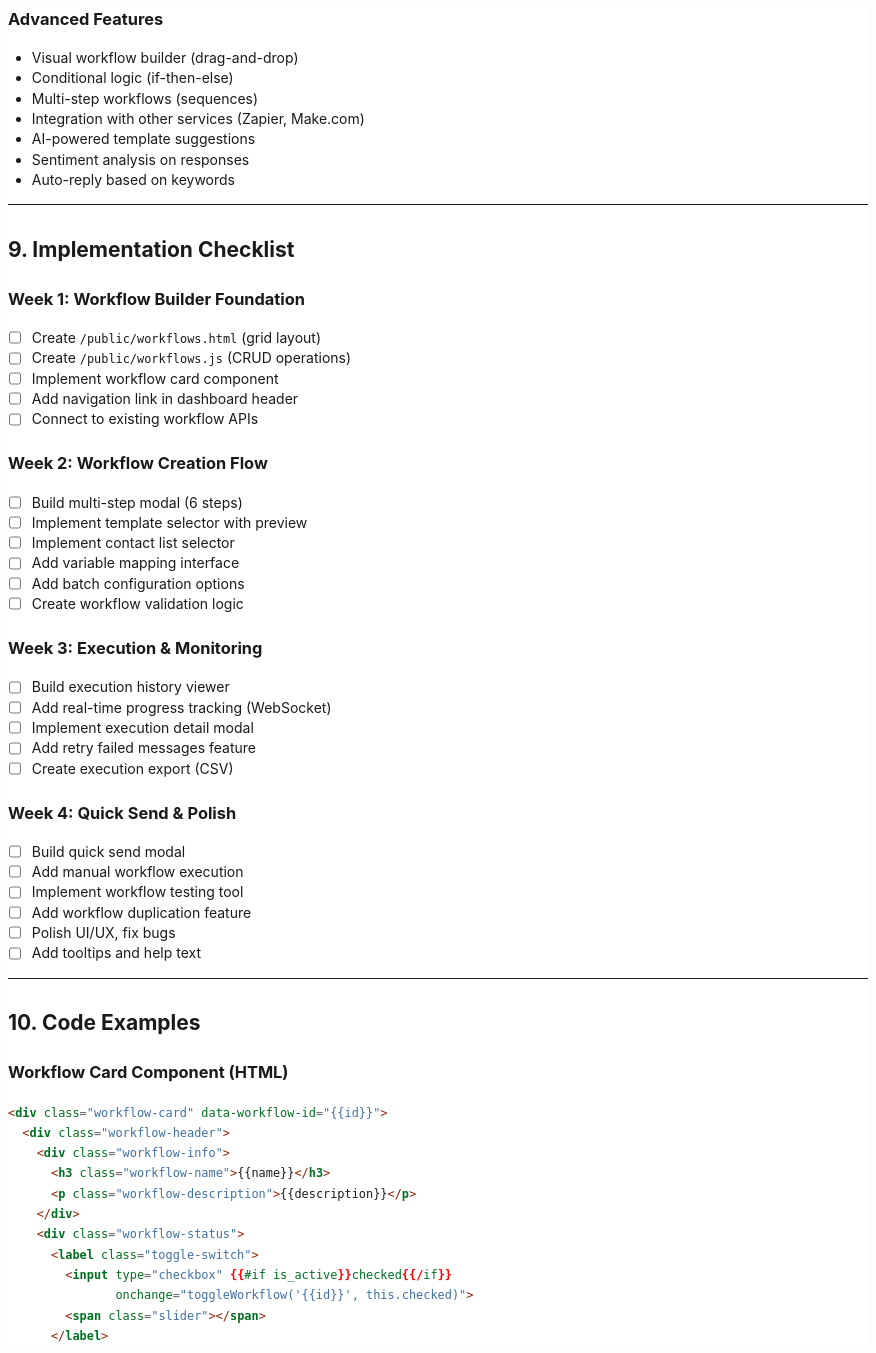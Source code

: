 ### Advanced Features
- Visual workflow builder (drag-and-drop)
- Conditional logic (if-then-else)
- Multi-step workflows (sequences)
- Integration with other services (Zapier, Make.com)
- AI-powered template suggestions
- Sentiment analysis on responses
- Auto-reply based on keywords

---

## 9. Implementation Checklist

### Week 1: Workflow Builder Foundation
- [ ] Create `/public/workflows.html` (grid layout)
- [ ] Create `/public/workflows.js` (CRUD operations)
- [ ] Implement workflow card component
- [ ] Add navigation link in dashboard header
- [ ] Connect to existing workflow APIs

### Week 2: Workflow Creation Flow
- [ ] Build multi-step modal (6 steps)
- [ ] Implement template selector with preview
- [ ] Implement contact list selector
- [ ] Add variable mapping interface
- [ ] Add batch configuration options
- [ ] Create workflow validation logic

### Week 3: Execution & Monitoring
- [ ] Build execution history viewer
- [ ] Add real-time progress tracking (WebSocket)
- [ ] Implement execution detail modal
- [ ] Add retry failed messages feature
- [ ] Create execution export (CSV)

### Week 4: Quick Send & Polish
- [ ] Build quick send modal
- [ ] Add manual workflow execution
- [ ] Implement workflow testing tool
- [ ] Add workflow duplication feature
- [ ] Polish UI/UX, fix bugs
- [ ] Add tooltips and help text

---

## 10. Code Examples

### Workflow Card Component (HTML)
```html
<div class="workflow-card" data-workflow-id="{{id}}">
  <div class="workflow-header">
    <div class="workflow-info">
      <h3 class="workflow-name">{{name}}</h3>
      <p class="workflow-description">{{description}}</p>
    </div>
    <div class="workflow-status">
      <label class="toggle-switch">
        <input type="checkbox" {{#if is_active}}checked{{/if}}
               onchange="toggleWorkflow('{{id}}', this.checked)">
        <span class="slider"></span>
      </label>
```